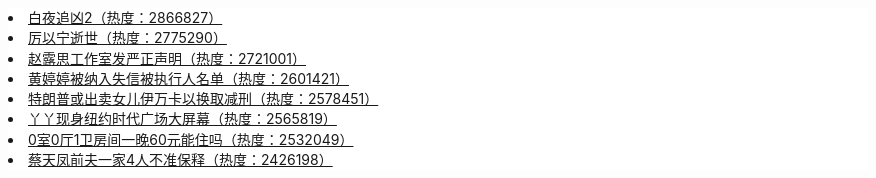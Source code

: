 <li>
<a href="https://s.weibo.com/weibo?q=%23%E7%99%BD%E5%A4%9C%E8%BF%BD%E5%87%B62%23" target="weibo">
白夜追凶2（热度：2866827）
</a>
</li>

<li>
<a href="https://s.weibo.com/weibo?q=%23%E5%8E%89%E4%BB%A5%E5%AE%81%E9%80%9D%E4%B8%96%23" target="weibo">
厉以宁逝世（热度：2775290）
</a>
</li>

<li>
<a href="https://s.weibo.com/weibo?q=%23%E8%B5%B5%E9%9C%B2%E6%80%9D%E5%B7%A5%E4%BD%9C%E5%AE%A4%E5%8F%91%E4%B8%A5%E6%AD%A3%E5%A3%B0%E6%98%8E%23" target="weibo">
赵露思工作室发严正声明（热度：2721001）
</a>
</li>

<li>
<a href="https://s.weibo.com/weibo?q=%23%E9%BB%84%E5%A9%B7%E5%A9%B7%E8%A2%AB%E7%BA%B3%E5%85%A5%E5%A4%B1%E4%BF%A1%E8%A2%AB%E6%89%A7%E8%A1%8C%E4%BA%BA%E5%90%8D%E5%8D%95%23" target="weibo">
黄婷婷被纳入失信被执行人名单（热度：2601421）
</a>
</li>

<li>
<a href="https://s.weibo.com/weibo?q=%23%E7%89%B9%E6%9C%97%E6%99%AE%E6%88%96%E5%87%BA%E5%8D%96%E5%A5%B3%E5%84%BF%E4%BC%8A%E4%B8%87%E5%8D%A1%E4%BB%A5%E6%8D%A2%E5%8F%96%E5%87%8F%E5%88%91%23" target="weibo">
特朗普或出卖女儿伊万卡以换取减刑（热度：2578451）
</a>
</li>

<li>
<a href="https://s.weibo.com/weibo?q=%23%E4%B8%AB%E4%B8%AB%E7%8E%B0%E8%BA%AB%E7%BA%BD%E7%BA%A6%E6%97%B6%E4%BB%A3%E5%B9%BF%E5%9C%BA%E5%A4%A7%E5%B1%8F%E5%B9%95%23" target="weibo">
丫丫现身纽约时代广场大屏幕（热度：2565819）
</a>
</li>

<li>
<a href="https://s.weibo.com/weibo?q=%230%E5%AE%A40%E5%8E%851%E5%8D%AB%E6%88%BF%E9%97%B4%E4%B8%80%E6%99%9A60%E5%85%83%E8%83%BD%E4%BD%8F%E5%90%97%23" target="weibo">
0室0厅1卫房间一晚60元能住吗（热度：2532049）
</a>
</li>

<li>
<a href="https://s.weibo.com/weibo?q=%23%E8%94%A1%E5%A4%A9%E5%87%A4%E5%89%8D%E5%A4%AB%E4%B8%80%E5%AE%B64%E4%BA%BA%E4%B8%8D%E5%87%86%E4%BF%9D%E9%87%8A%23" target="weibo">
蔡天凤前夫一家4人不准保释（热度：2426198）
</a>
</li>
